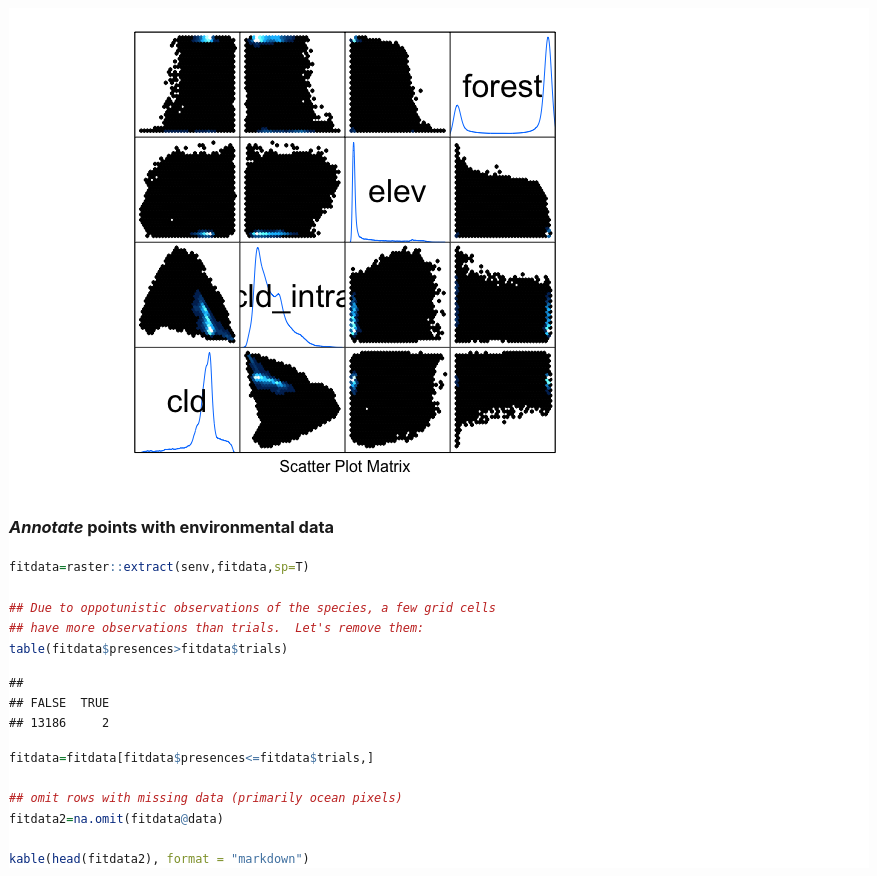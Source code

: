 ![](hSDM_intro_files/figure-html/envCor-1.png) 

### _Annotate_ points with environmental data



```r
fitdata=raster::extract(senv,fitdata,sp=T)

## Due to oppotunistic observations of the species, a few grid cells
## have more observations than trials.  Let's remove them:
table(fitdata$presences>fitdata$trials)
```

```
## 
## FALSE  TRUE 
## 13186     2
```

```r
fitdata=fitdata[fitdata$presences<=fitdata$trials,]

## omit rows with missing data (primarily ocean pixels)
fitdata2=na.omit(fitdata@data)

kable(head(fitdata2), format = "markdown")
```


